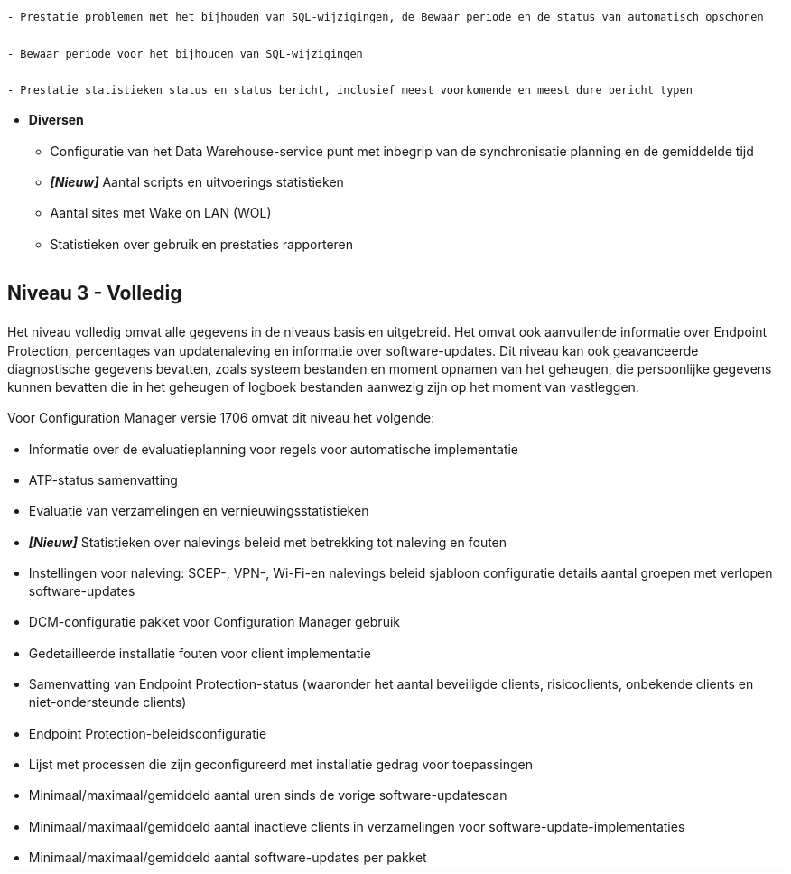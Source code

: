     - Prestatie problemen met het bijhouden van SQL-wijzigingen, de Bewaar periode en de status van automatisch opschonen

    - Bewaar periode voor het bijhouden van SQL-wijzigingen

    - Prestatie statistieken status en status bericht, inclusief meest voorkomende en meest dure bericht typen



- **Diversen**

    - Configuratie van het Data Warehouse-service punt met inbegrip van de synchronisatie planning en de gemiddelde tijd

    - ***[Nieuw]*** Aantal scripts en uitvoerings statistieken

    - Aantal sites met Wake on LAN (WOL)

    - Statistieken over gebruik en prestaties rapporteren  



##  <a name="level-3---full"></a><a name="bkmk_level3"></a> Niveau 3 - Volledig
Het niveau volledig omvat alle gegevens in de niveaus basis en uitgebreid. Het omvat ook aanvullende informatie over Endpoint Protection, percentages van updatenaleving en informatie over software-updates.  Dit niveau kan ook geavanceerde diagnostische gegevens bevatten, zoals systeem bestanden en moment opnamen van het geheugen, die persoonlijke gegevens kunnen bevatten die in het geheugen of logboek bestanden aanwezig zijn op het moment van vastleggen.

Voor Configuration Manager versie 1706 omvat dit niveau het volgende:

- Informatie over de evaluatieplanning voor regels voor automatische implementatie

- ATP-status samenvatting

- Evaluatie van verzamelingen en vernieuwingsstatistieken

- ***[Nieuw]*** Statistieken over nalevings beleid met betrekking tot naleving en fouten

- Instellingen voor naleving: SCEP-, VPN-, Wi-Fi-en nalevings beleid sjabloon configuratie details aantal groepen met verlopen software-updates

- DCM-configuratie pakket voor Configuration Manager gebruik

- Gedetailleerde installatie fouten voor client implementatie

- Samenvatting van Endpoint Protection-status (waaronder het aantal beveiligde clients, risicoclients, onbekende clients en niet-ondersteunde clients)

- Endpoint Protection-beleidsconfiguratie

- Lijst met processen die zijn geconfigureerd met installatie gedrag voor toepassingen

- Minimaal/maximaal/gemiddeld aantal uren sinds de vorige software-updatescan

- Minimaal/maximaal/gemiddeld aantal inactieve clients in verzamelingen voor software-update-implementaties

- Minimaal/maximaal/gemiddeld aantal software-updates per pakket
